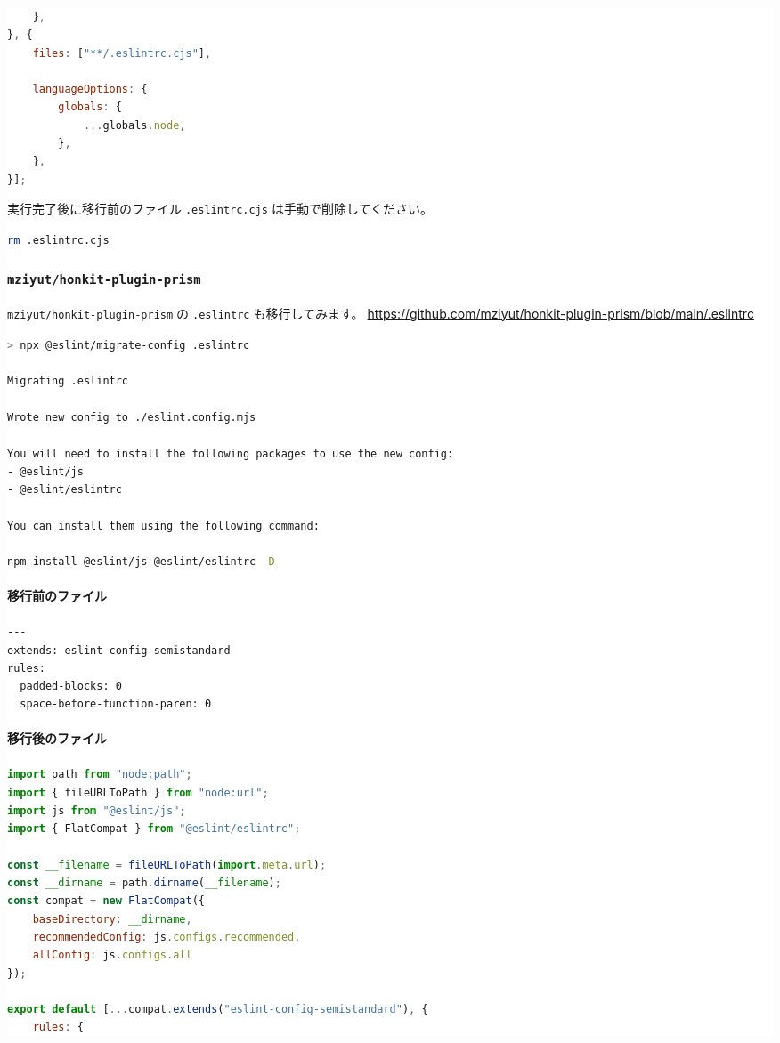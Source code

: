 ```js:eslint.config.mjs
    },
}, {
    files: ["**/.eslintrc.cjs"],

    languageOptions: {
        globals: {
            ...globals.node,
        },
    },
}];
```

実行完了後に移行前のファイル `.eslintrc.cjs` は手動で削除してください。

```sh
rm .eslintrc.cjs
```

### `mziyut/honkit-plugin-prism`

`mziyut/honkit-plugin-prism` の `.eslintrc` も移行してみます。
https://github.com/mziyut/honkit-plugin-prism/blob/main/.eslintrc

```sh
> npx @eslint/migrate-config .eslintrc

Migrating .eslintrc

Wrote new config to ./eslint.config.mjs

You will need to install the following packages to use the new config:
- @eslint/js
- @eslint/eslintrc

You can install them using the following command:

npm install @eslint/js @eslint/eslintrc -D
```

#### 移行前のファイル

```yaml:.eslintrc
---
extends: eslint-config-semistandard
rules:
  padded-blocks: 0
  space-before-function-paren: 0
```

#### 移行後のファイル

```js:eslint.config.mjs
import path from "node:path";
import { fileURLToPath } from "node:url";
import js from "@eslint/js";
import { FlatCompat } from "@eslint/eslintrc";

const __filename = fileURLToPath(import.meta.url);
const __dirname = path.dirname(__filename);
const compat = new FlatCompat({
    baseDirectory: __dirname,
    recommendedConfig: js.configs.recommended,
    allConfig: js.configs.all
});

export default [...compat.extends("eslint-config-semistandard"), {
    rules: {
```